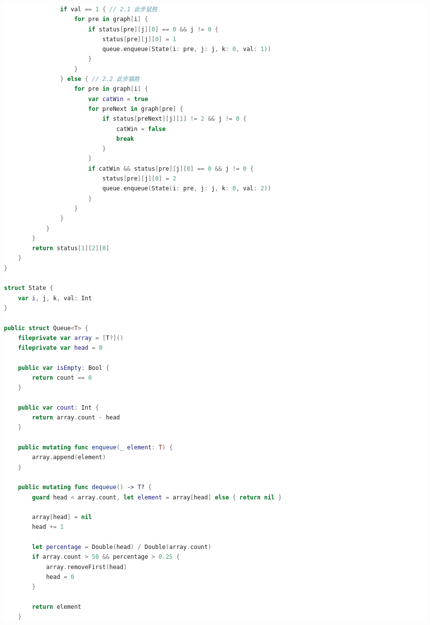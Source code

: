 ```swift
                if val == 1 { // 2.1 此步鼠胜
                    for pre in graph[i] {
                        if status[pre][j][0] == 0 && j != 0 {
                            status[pre][j][0] = 1
                            queue.enqueue(State(i: pre, j: j, k: 0, val: 1))
                        }
                    }
                } else { // 2.2 此步猫胜
                    for pre in graph[i] {
                        var catWin = true
                        for preNext in graph[pre] {
                            if status[preNext][j][1] != 2 && j != 0 {
                                catWin = false
                                break
                            }
                        }
                        if catWin && status[pre][j][0] == 0 && j != 0 {
                            status[pre][j][0] = 2
                            queue.enqueue(State(i: pre, j: j, k: 0, val: 2))
                        }
                    }
                }
            }
        }
        return status[1][2][0]
    }
}

struct State {
    var i, j, k, val: Int
}

public struct Queue<T> {
    fileprivate var array = [T?]()
    fileprivate var head = 0

    public var isEmpty: Bool {
        return count == 0
    }

    public var count: Int {
        return array.count - head
    }

    public mutating func enqueue(_ element: T) {
        array.append(element)
    }

    public mutating func dequeue() -> T? {
        guard head < array.count, let element = array[head] else { return nil }

        array[head] = nil
        head += 1

        let percentage = Double(head) / Double(array.count)
        if array.count > 50 && percentage > 0.25 {
            array.removeFirst(head)
            head = 0
        }

        return element
    }

```